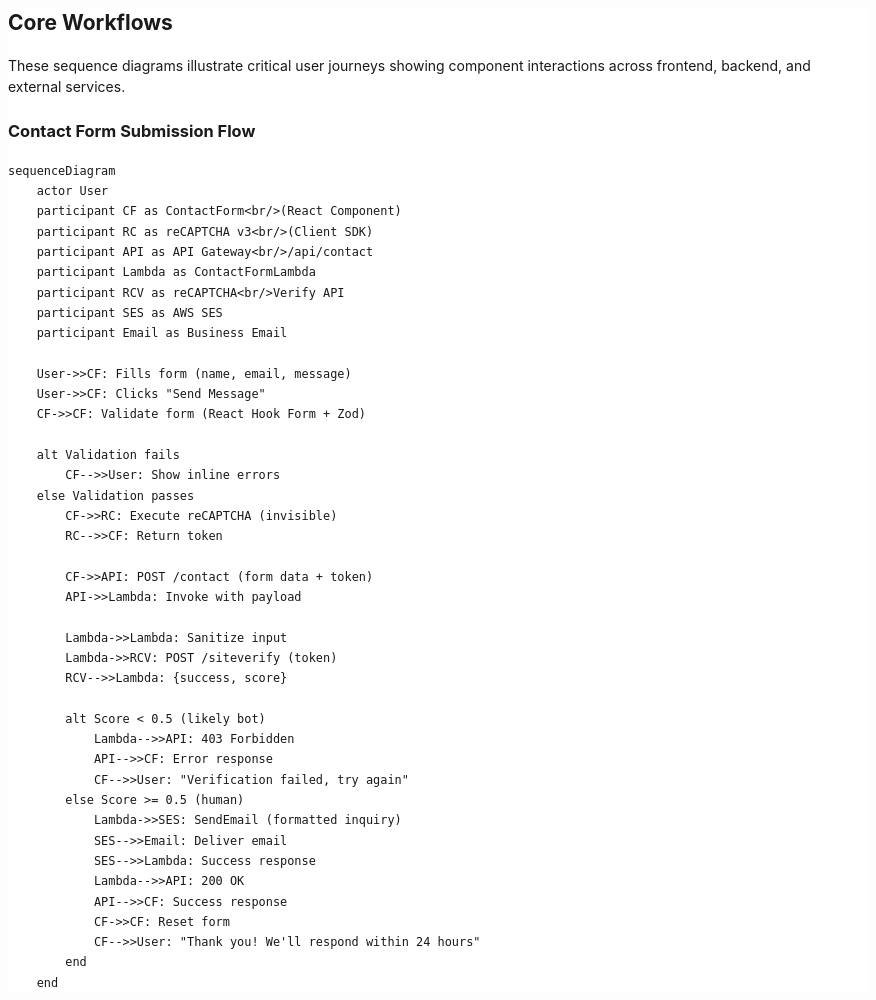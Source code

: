 ## Core Workflows

These sequence diagrams illustrate critical user journeys showing component interactions across frontend, backend, and external services.

### Contact Form Submission Flow

```mermaid
sequenceDiagram
    actor User
    participant CF as ContactForm<br/>(React Component)
    participant RC as reCAPTCHA v3<br/>(Client SDK)
    participant API as API Gateway<br/>/api/contact
    participant Lambda as ContactFormLambda
    participant RCV as reCAPTCHA<br/>Verify API
    participant SES as AWS SES
    participant Email as Business Email

    User->>CF: Fills form (name, email, message)
    User->>CF: Clicks "Send Message"
    CF->>CF: Validate form (React Hook Form + Zod)

    alt Validation fails
        CF-->>User: Show inline errors
    else Validation passes
        CF->>RC: Execute reCAPTCHA (invisible)
        RC-->>CF: Return token

        CF->>API: POST /contact (form data + token)
        API->>Lambda: Invoke with payload

        Lambda->>Lambda: Sanitize input
        Lambda->>RCV: POST /siteverify (token)
        RCV-->>Lambda: {success, score}

        alt Score < 0.5 (likely bot)
            Lambda-->>API: 403 Forbidden
            API-->>CF: Error response
            CF-->>User: "Verification failed, try again"
        else Score >= 0.5 (human)
            Lambda->>SES: SendEmail (formatted inquiry)
            SES-->>Email: Deliver email
            SES-->>Lambda: Success response
            Lambda-->>API: 200 OK
            API-->>CF: Success response
            CF->>CF: Reset form
            CF-->>User: "Thank you! We'll respond within 24 hours"
        end
    end
```
